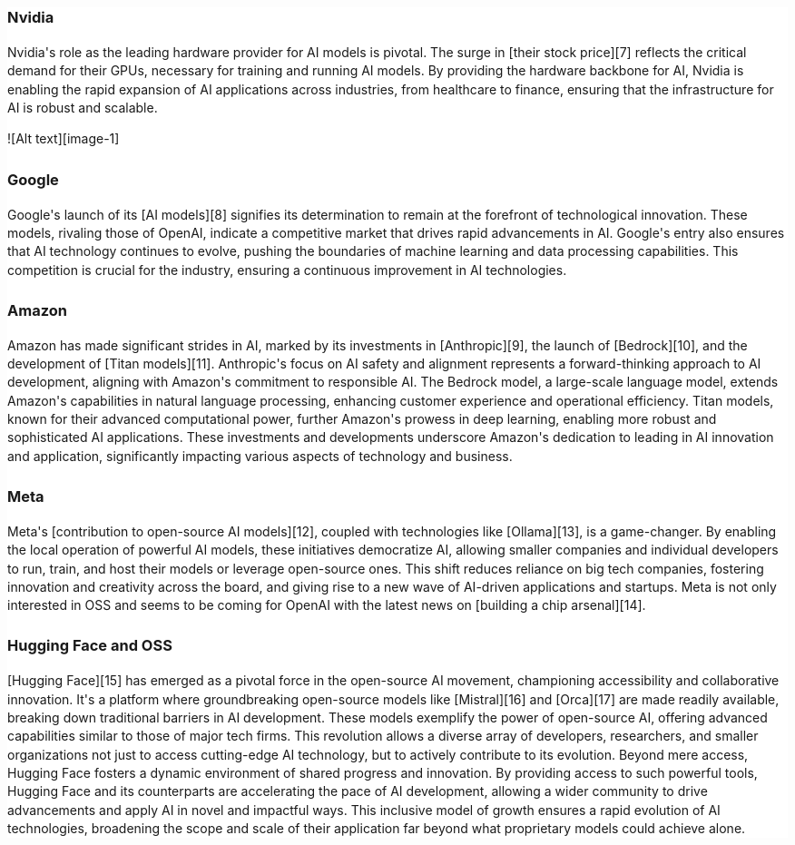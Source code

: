 ### Nvidia
Nvidia's role as the leading hardware provider for AI models is pivotal. The surge in [their stock price][7] reflects the critical demand for their GPUs, necessary for training and running AI models. By providing the hardware backbone for AI, Nvidia is enabling the rapid expansion of AI applications across industries, from healthcare to finance, ensuring that the infrastructure for AI is robust and scalable.

![Alt text][image-1]

### Google
Google's launch of its [AI models][8] signifies its determination to remain at the forefront of technological innovation. These models, rivaling those of OpenAI, indicate a competitive market that drives rapid advancements in AI. Google's entry also ensures that AI technology continues to evolve, pushing the boundaries of machine learning and data processing capabilities. This competition is crucial for the industry, ensuring a continuous improvement in AI technologies.

### Amazon
Amazon has made significant strides in AI, marked by its investments in [Anthropic][9], the launch of [Bedrock][10], and the development of [Titan models][11]. Anthropic's focus on AI safety and alignment represents a forward-thinking approach to AI development, aligning with Amazon's commitment to responsible AI. The Bedrock model, a large-scale language model, extends Amazon's capabilities in natural language processing, enhancing customer experience and operational efficiency. Titan models, known for their advanced computational power, further Amazon's prowess in deep learning, enabling more robust and sophisticated AI applications. These investments and developments underscore Amazon's dedication to leading in AI innovation and application, significantly impacting various aspects of technology and business.

### Meta
Meta's [contribution to open-source AI models][12], coupled with technologies like [Ollama][13], is a game-changer. By enabling the local operation of powerful AI models, these initiatives democratize AI, allowing smaller companies and individual developers to run, train, and host their models or leverage open-source ones. This shift reduces reliance on big tech companies, fostering innovation and creativity across the board, and giving rise to a new wave of AI-driven applications and startups. Meta is not only interested in OSS and seems to be coming for OpenAI with the latest news on [building a chip arsenal][14].

### Hugging Face and OSS
[Hugging Face][15] has emerged as a pivotal force in the open-source AI movement, championing accessibility and collaborative innovation. It's a platform where groundbreaking open-source models like [Mistral][16] and [Orca][17] are made readily available, breaking down traditional barriers in AI development. These models exemplify the power of open-source AI, offering advanced capabilities similar to those of major tech firms. This revolution allows a diverse array of developers, researchers, and smaller organizations not just to access cutting-edge AI technology, but to actively contribute to its evolution. Beyond mere access, Hugging Face fosters a dynamic environment of shared progress and innovation. By providing access to such powerful tools, Hugging Face and its counterparts are accelerating the pace of AI development, allowing a wider community to drive advancements and apply AI in novel and impactful ways. This inclusive model of growth ensures a rapid evolution of AI technologies, broadening the scope and scale of their application far beyond what proprietary models could achieve alone.


[^1]:	https://deviq.com/laws/amaras-law
[^2]:	https://deviq.com/laws/amaras-law
[1]:	https://en.wikipedia.org/wiki/Transformer_(machine_learning_model)
[2]:	https://openai.com/research/gpt-4
[3]:	https://openai.com/blog/openai-api
[4]:	https://openai.com/blog/introducing-the-gpt-store
[5]:	https://www.cnbc.com/2023/04/08/microsofts-complex-bet-on-openai-brings-potential-and-uncertainty.html
[6]:	https://sacra.com/c/openai/
[7]:	https://www.google.com/finance/quote/NVDA:NASDAQ?sa=X&ved=2ahUKEwiJk4r0y--DAxVyT6QEHdpoDiwQ3ecFegQIZRAf&window=5Y
[8]:	https://blog.google/technology/ai/google-gemini-ai/
[9]:	https://www.aboutamazon.com/news/company-news/amazon-aws-anthropic-ai
[10]:	https://aws.amazon.com/bedrock/
[11]:	https://aws.amazon.com/bedrock/titan/
[12]:	https://ai.meta.com/resources/models-and-libraries/
[13]:	https://ollama.ai
[14]:	https://www.reuters.com/technology/meta-bringing-together-ai-research-product-teams-2024-01-18/
[15]:	https://huggingface.co
[16]:	https://mistral.ai
[17]:	https://huggingface.co/microsoft/Orca-2-13b
[18]:	https://runwayml.com
[19]:	https://www.midjourney.com
[20]:	https://pika.art
[21]:	https://kaiber.ai
[22]:	https://www.invoke.com
[23]:	https://cohere.com
[24]:	https://www.perplexity.ai
[25]:	https://www.anthropic.com
[26]:	https://mistral.ai
[27]:	https://stability.ai
[28]:	https://inflection.ai
[29]:	https://www.adept.ai
[30]:	https://contextual.ai
[31]:	https://research.ibm.com/blog/retrieval-augmented-generation-RAG
[32]:	https://www.llamaindex.ai
[33]:	https://www.langchain.com
[34]:	https://finance.yahoo.com/news/former-openai-researcher-50-chance-204059274.html
[35]:	https://www.techtarget.com/whatis/feature/AI-lawsuits-explained-Whos-getting-sued
[36]:	https://www.businessinsider.com/how-much-chatgpt-costs-openai-to-run-estimate-report-2023-4
[image-1]:	img/nvidiastock.png "Nvidia stock price in the last 5 years - almost 500% growth"
[image-2]:	img/amara.png "Amara's Law - orange actual benefit, blue perceived benefit"